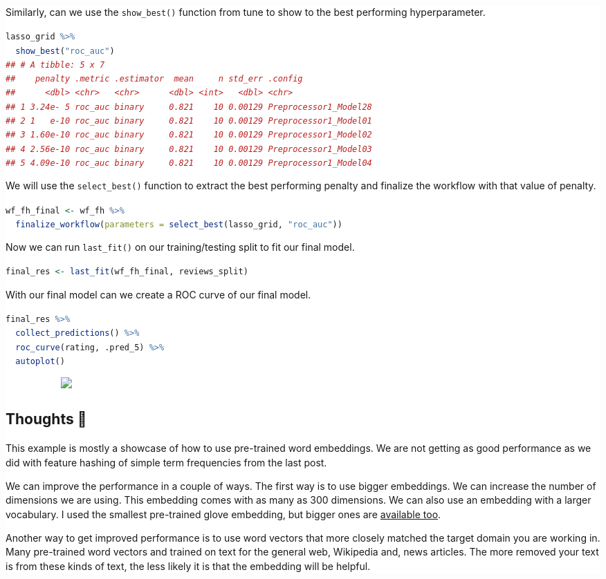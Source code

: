 Similarly, can we use the `show_best()` function from tune to show to the best performing hyperparameter.


```r
lasso_grid %>%
  show_best("roc_auc")
## # A tibble: 5 x 7
##    penalty .metric .estimator  mean     n std_err .config              
##      <dbl> <chr>   <chr>      <dbl> <int>   <dbl> <chr>                
## 1 3.24e- 5 roc_auc binary     0.821    10 0.00129 Preprocessor1_Model28
## 2 1   e-10 roc_auc binary     0.821    10 0.00129 Preprocessor1_Model01
## 3 1.60e-10 roc_auc binary     0.821    10 0.00129 Preprocessor1_Model02
## 4 2.56e-10 roc_auc binary     0.821    10 0.00129 Preprocessor1_Model03
## 5 4.09e-10 roc_auc binary     0.821    10 0.00129 Preprocessor1_Model04
```

We will use the `select_best()` function to extract the best performing penalty and finalize the workflow with that value of penalty.


```r
wf_fh_final <- wf_fh %>%
  finalize_workflow(parameters = select_best(lasso_grid, "roc_auc"))
```

Now we can run `last_fit()` on our training/testing split to fit our final model.


```r
final_res <- last_fit(wf_fh_final, reviews_split)
```

With our final model can we create a ROC curve of our final model.


```r
final_res %>%
  collect_predictions() %>%
  roc_curve(rating, .pred_5) %>%
  autoplot()
```

<img src="{{< blogdown/postref >}}index_files/figure-html/unnamed-chunk-23-1.png" width="700px" style="display: block; margin: auto;" />

## Thoughts 🤔

This example is mostly a showcase of how to use pre-trained word embeddings.
We are not getting as good performance as we did with feature hashing of simple term frequencies from the last post.

We can improve the performance in a couple of ways. The first way is to use bigger embeddings. We can increase the number of dimensions we are using. This embedding comes with as many as 300 dimensions. We can also use an embedding with a larger vocabulary. I used the smallest pre-trained glove embedding, but bigger ones are [available too](https://emilhvitfeldt.github.io/textdata/reference/embedding_glove.html).

Another way to get improved performance is to use word vectors that more closely matched the target domain you are working in. Many pre-trained word vectors and trained on text for the general web, Wikipedia and, news articles. The more removed your text is from these kinds of text, the less likely it is that the embedding will be helpful.
